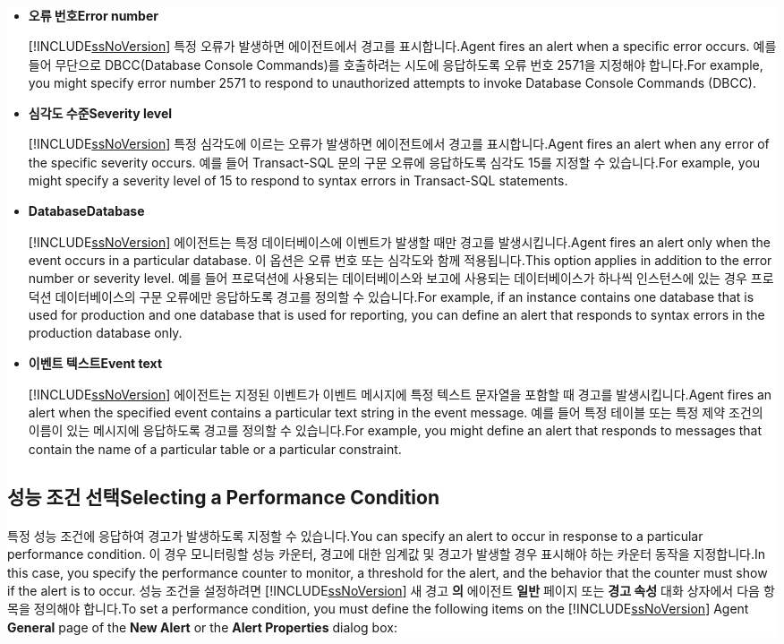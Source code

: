 -   <span data-ttu-id="c4e36-124">**오류 번호**</span><span class="sxs-lookup"><span data-stu-id="c4e36-124">**Error number**</span></span>  
  
     [!INCLUDE[ssNoVersion](../../includes/ssnoversion-md.md)] <span data-ttu-id="c4e36-125">특정 오류가 발생하면 에이전트에서 경고를 표시합니다.</span><span class="sxs-lookup"><span data-stu-id="c4e36-125">Agent fires an alert when a specific error occurs.</span></span> <span data-ttu-id="c4e36-126">예를 들어 무단으로 DBCC(Database Console Commands)를 호출하려는 시도에 응답하도록 오류 번호 2571을 지정해야 합니다.</span><span class="sxs-lookup"><span data-stu-id="c4e36-126">For example, you might specify error number 2571 to respond to unauthorized attempts to invoke Database Console Commands (DBCC).</span></span>  
  
-   <span data-ttu-id="c4e36-127">**심각도 수준**</span><span class="sxs-lookup"><span data-stu-id="c4e36-127">**Severity level**</span></span>  
  
     [!INCLUDE[ssNoVersion](../../includes/ssnoversion-md.md)] <span data-ttu-id="c4e36-128">특정 심각도에 이르는 오류가 발생하면 에이전트에서 경고를 표시합니다.</span><span class="sxs-lookup"><span data-stu-id="c4e36-128">Agent fires an alert when any error of the specific severity occurs.</span></span> <span data-ttu-id="c4e36-129">예를 들어 Transact-SQL 문의 구문 오류에 응답하도록 심각도 15를 지정할 수 있습니다.</span><span class="sxs-lookup"><span data-stu-id="c4e36-129">For example, you might specify a severity level of 15 to respond to syntax errors in Transact-SQL statements.</span></span>  
  
-   <span data-ttu-id="c4e36-130">**Database**</span><span class="sxs-lookup"><span data-stu-id="c4e36-130">**Database**</span></span>  
  
     [!INCLUDE[ssNoVersion](../../includes/ssnoversion-md.md)] <span data-ttu-id="c4e36-131">에이전트는 특정 데이터베이스에 이벤트가 발생할 때만 경고를 발생시킵니다.</span><span class="sxs-lookup"><span data-stu-id="c4e36-131">Agent fires an alert only when the event occurs in a particular database.</span></span> <span data-ttu-id="c4e36-132">이 옵션은 오류 번호 또는 심각도와 함께 적용됩니다.</span><span class="sxs-lookup"><span data-stu-id="c4e36-132">This option applies in addition to the error number or severity level.</span></span> <span data-ttu-id="c4e36-133">예를 들어 프로덕션에 사용되는 데이터베이스와 보고에 사용되는 데이터베이스가 하나씩 인스턴스에 있는 경우 프로덕션 데이터베이스의 구문 오류에만 응답하도록 경고를 정의할 수 있습니다.</span><span class="sxs-lookup"><span data-stu-id="c4e36-133">For example, if an instance contains one database that is used for production and one database that is used for reporting, you can define an alert that responds to syntax errors in the production database only.</span></span>  
  
-   <span data-ttu-id="c4e36-134">**이벤트 텍스트**</span><span class="sxs-lookup"><span data-stu-id="c4e36-134">**Event text**</span></span>  
  
     [!INCLUDE[ssNoVersion](../../includes/ssnoversion-md.md)] <span data-ttu-id="c4e36-135">에이전트는 지정된 이벤트가 이벤트 메시지에 특정 텍스트 문자열을 포함할 때 경고를 발생시킵니다.</span><span class="sxs-lookup"><span data-stu-id="c4e36-135">Agent fires an alert when the specified event contains a particular text string in the event message.</span></span> <span data-ttu-id="c4e36-136">예를 들어 특정 테이블 또는 특정 제약 조건의 이름이 있는 메시지에 응답하도록 경고를 정의할 수 있습니다.</span><span class="sxs-lookup"><span data-stu-id="c4e36-136">For example, you might define an alert that responds to messages that contain the name of a particular table or a particular constraint.</span></span>  
  
## <a name="selecting-a-performance-condition"></a><span data-ttu-id="c4e36-137">성능 조건 선택</span><span class="sxs-lookup"><span data-stu-id="c4e36-137">Selecting a Performance Condition</span></span>  
 <span data-ttu-id="c4e36-138">특정 성능 조건에 응답하여 경고가 발생하도록 지정할 수 있습니다.</span><span class="sxs-lookup"><span data-stu-id="c4e36-138">You can specify an alert to occur in response to a particular performance condition.</span></span> <span data-ttu-id="c4e36-139">이 경우 모니터링할 성능 카운터, 경고에 대한 임계값 및 경고가 발생할 경우 표시해야 하는 카운터 동작을 지정합니다.</span><span class="sxs-lookup"><span data-stu-id="c4e36-139">In this case, you specify the performance counter to monitor, a threshold for the alert, and the behavior that the counter must show if the alert is to occur.</span></span> <span data-ttu-id="c4e36-140">성능 조건을 설정하려면 [!INCLUDE[ssNoVersion](../../includes/ssnoversion-md.md)] 새 경고 **의** 에이전트 **일반** 페이지 또는 **경고 속성** 대화 상자에서 다음 항목을 정의해야 합니다.</span><span class="sxs-lookup"><span data-stu-id="c4e36-140">To set a performance condition, you must define the following items on the [!INCLUDE[ssNoVersion](../../includes/ssnoversion-md.md)] Agent **General** page of the **New Alert** or the **Alert Properties** dialog box:</span></span>  
  